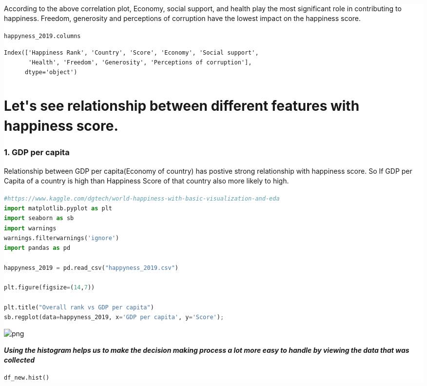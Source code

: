 According to the above correlation plot, Economy, social support, and health play the most significant role in contributing to happiness. Freedom, generosity and perceptions of corruption have the lowest impact on the happiness score.


```python
happyness_2019.columns
```




    Index(['Happiness Rank', 'Country', 'Score', 'Economy', 'Social support',
           'Health', 'Freedom', 'Generosity', 'Perceptions of corruption'],
          dtype='object')



#  Let's see relationship between different features with happiness score.

### 1. GDP per capita

Relationship between GDP per capita(Economy of country) has postive strong relationship with happiness score.
So If GDP per Capita of a country is high than Happiness Score of that country also more likely to high.


```python
#https://www.kaggle.com/dgtech/world-happiness-with-basic-visualization-and-eda
import matplotlib.pyplot as plt
import seaborn as sb
import warnings  
warnings.filterwarnings('ignore')
import pandas as pd 

happyness_2019 = pd.read_csv("happyness_2019.csv")

plt.figure(figsize=(14,7))

plt.title("Overall rank vs GDP per capita")
sb.regplot(data=happyness_2019, x='GDP per capita', y='Score');
```


![png](output_41_0.png)


***Using the histogram helps us to make the decision making process a lot more easy to handle by viewing the data that was collected***


```python
df_new.hist()
```


